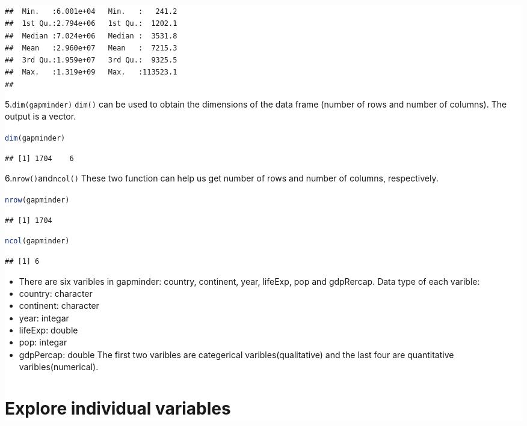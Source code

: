     ##  Min.   :6.001e+04   Min.   :   241.2  
    ##  1st Qu.:2.794e+06   1st Qu.:  1202.1  
    ##  Median :7.024e+06   Median :  3531.8  
    ##  Mean   :2.960e+07   Mean   :  7215.3  
    ##  3rd Qu.:1.959e+07   3rd Qu.:  9325.5  
    ##  Max.   :1.319e+09   Max.   :113523.1  
    ## 

5\.`dim(gapminder)` `dim()` can be used to obtain the dimensions of the
data frame (number of rows and number of columns). The output is a
vector.

``` r
dim(gapminder)
```

    ## [1] 1704    6

6\.`nrow()`and`ncol()` These two function can help us get number of rows
and number of columns, respectively.

``` r
nrow(gapminder)
```

    ## [1] 1704

``` r
ncol(gapminder)
```

    ## [1] 6

  - There are six varibles in gapminder: country, continent, year,
    lifeExp, pop and gdpRercap. Data type of each varible:
  - country: character
  - continent: character
  - year: integar
  - lifeExp: double
  - pop: integar
  - gdpPercap: double The first two varibles are categerical
    varibles(qualitative) and the last four are quantitative
    varibles(numerical).

# Explore individual variables
